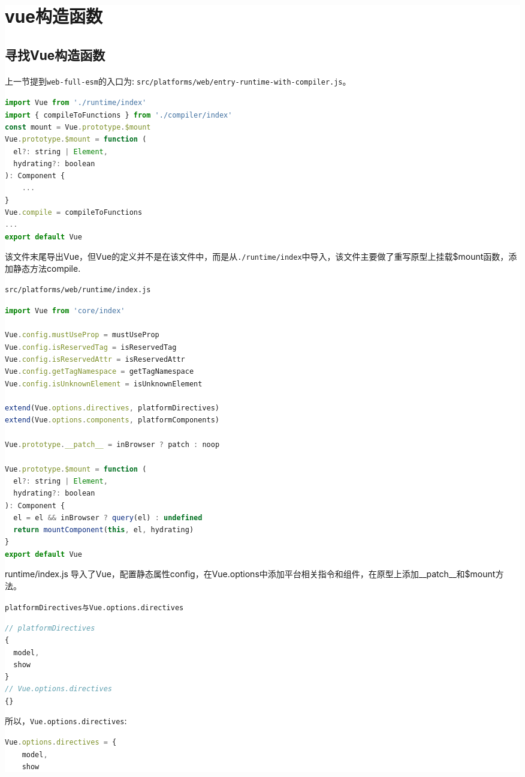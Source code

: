 # vue构造函数
## 寻找Vue构造函数
上一节提到``web-full-esm``的入口为:
``src/platforms/web/entry-runtime-with-compiler.js``。

```javascript
import Vue from './runtime/index'
import { compileToFunctions } from './compiler/index'
const mount = Vue.prototype.$mount
Vue.prototype.$mount = function (
  el?: string | Element,
  hydrating?: boolean
): Component {
    ...
}
Vue.compile = compileToFunctions
...
export default Vue
```

该文件末尾导出Vue，但Vue的定义并不是在该文件中，而是从``./runtime/index``中导入，该文件主要做了重写原型上挂载$mount函数，添加静态方法compile.

``src/platforms/web/runtime/index.js``

```javascript
import Vue from 'core/index'

Vue.config.mustUseProp = mustUseProp
Vue.config.isReservedTag = isReservedTag
Vue.config.isReservedAttr = isReservedAttr
Vue.config.getTagNamespace = getTagNamespace
Vue.config.isUnknownElement = isUnknownElement

extend(Vue.options.directives, platformDirectives)
extend(Vue.options.components, platformComponents)

Vue.prototype.__patch__ = inBrowser ? patch : noop

Vue.prototype.$mount = function (
  el?: string | Element,
  hydrating?: boolean
): Component {
  el = el && inBrowser ? query(el) : undefined
  return mountComponent(this, el, hydrating)
}
export default Vue
```
runtime/index.js 导入了Vue，配置静态属性config，在Vue.options中添加平台相关指令和组件，在原型上添加__patch__和$mount方法。

``platformDirectives与Vue.options.directives``
```javascript
// platformDirectives
{
  model,
  show
}
// Vue.options.directives
{}
```
所以，``Vue.options.directives``:
```javascript
Vue.options.directives = {
    model,
    show
```